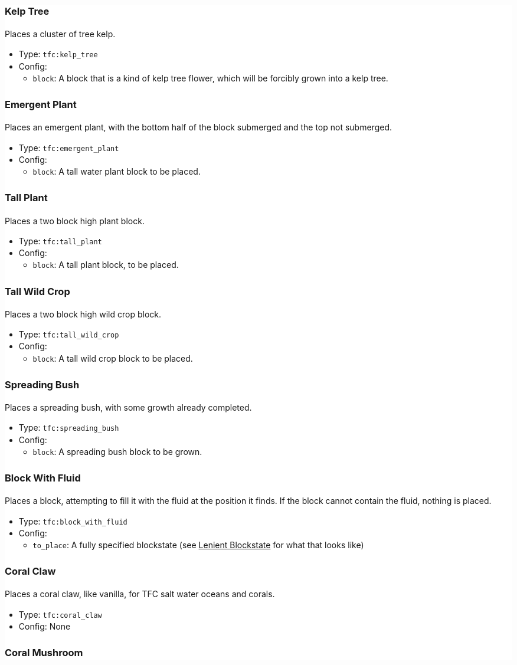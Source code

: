 ### Kelp Tree
Places a cluster of tree kelp.

- Type: `tfc:kelp_tree`
- Config:
  - `block`: A block that is a kind of kelp tree flower, which will be forcibly grown into a kelp tree.

### Emergent Plant
Places an emergent plant, with the bottom half of the block submerged and the top not submerged.

- Type: `tfc:emergent_plant`
- Config:
  - `block`: A tall water plant block to be placed.

### Tall Plant
Places a two block high plant block.

- Type: `tfc:tall_plant`
- Config:
  - `block`: A tall plant block, to be placed.

### Tall Wild Crop
Places a two block high wild crop block.

- Type: `tfc:tall_wild_crop`
- Config:
  - `block`: A tall wild crop block to be placed.

### Spreading Bush
Places a spreading bush, with some growth already completed.

- Type: `tfc:spreading_bush`
- Config:
  - `block`: A spreading bush block to be grown.

### Block With Fluid
Places a block, attempting to fill it with the fluid at the position it finds. If the block cannot contain the fluid, nothing is placed.

- Type: `tfc:block_with_fluid`
- Config:
  - `to_place`: A fully specified blockstate (see [Lenient Blockstate](../common-types/#lenient-blockstate) for what that looks like)

### Coral Claw

Places a coral claw, like vanilla, for TFC salt water oceans and corals.

- Type: `tfc:coral_claw`
- Config: None

### Coral Mushroom
